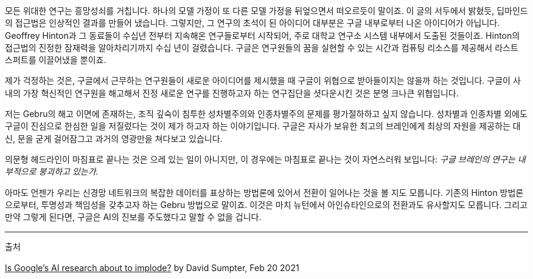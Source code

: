 모든 위대한 연구는 흥망성쇠를 거칩니다. 하나의 모델 가정이 또 다른 모델 가정을 뒤엎으면서 떠오르듯이 말이죠. 이 글의 서두에서 밝혔듯, 딥마인드의 접근법은 인상적인 결과를 만들어 냈습니다. 그렇지만, 그 연구의 초석이 된 아이디어 대부분은 구글 내부로부터 나온 아이디어가 아닙니다. Geoffrey Hinton과 그 동료들이 수십년 전부터 지속해온 연구들로부터 시작되어, 주로 대학교 연구소 시스템 내부에서 도출된 것들이죠. Hinton의 접근법의 진정한 잠재력을 알아차리기까지 수십 년이 걸렸습니다. 구글은 연구원들의 꿈을 실현할 수 있는 시간과 컴퓨팅 리소스를 제공해서 라스트 스퍼트를 이끌어냈을 뿐이죠.

제가 걱정하는 것은, 구글에서 근무하는 연구원들이 새로운 아이디어를 제시했을 때 구글이 위협으로 받아들이지는 않을까 하는 것입니다. 구글이 사내의 가장 혁신적인 연구원을 해고해서 진정 새로운 연구를 진행하고자 하는 연구집단을 셧다운시킨 것은 분명 크나큰 위협입니다.

저는 Gebru의 해고 이면에 존재하는, 조직 깊숙이 침투한 성차별주의와 인종차별주의 문제를 평가절하하고 싶지 않습니다. 성차별과 인종차별 외에도 구글이 진심으로 한심한 일을 저질렀다는 것이 제가 하고자 하는 이야기입니다. 구글은 자사가 보유한 최고의 브레인에게 최상의 자원을 제공하는 대신, 문을 굳게 걸어잠그고 과거의 영광만을 쳐다보고 있습니다.

의문형 헤드라인이 마침표로 끝나는 것은 으레 있는 일이 아니지만, 이 경우에는 마침표로 끝나는 것이 자연스러워 보입니다: *구글 브레인의 연구는 내부적으로 붕괴하고 있는가.*

아마도 언젠가 우리는 신경망 네트워크의 복잡한 데이터를 표상하는 방법론에 있어서 전환이 일어나는 것을 볼 지도 모릅니다. 기존의 Hinton 방법론으로부터, 투명성과 책임성을 갖추고자 하는 Gebru 방법으로 말이죠. 이것은 마치 뉴턴에서 아인슈타인으로의 전환과도 유사할지도 모릅니다. 그리고 만약 그렇게 된다면, 구글은 AI의 진보를 주도했다고 말할 수 없을 겁니다.



---

출처

[Is Google’s AI research about to implode?](https://soccermatics.medium.com/is-googles-ai-research-about-to-implode-4e1ab194fc0e) by David Sumpter, Feb 20 2021